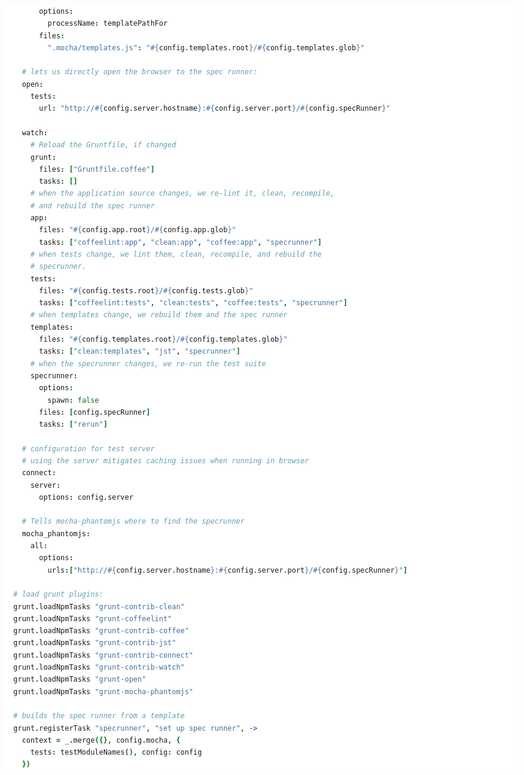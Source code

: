 ```coffee
        options:
          processName: templatePathFor
        files:
          ".mocha/templates.js": "#{config.templates.root}/#{config.templates.glob}"

    # lets us directly open the browser to the spec runner:
    open:
      tests:
        url: "http://#{config.server.hostname}:#{config.server.port}/#{config.specRunner}"

    watch:
      # Reload the Gruntfile, if changed
      grunt:
        files: ["Gruntfile.coffee"]
        tasks: []
      # when the application source changes, we re-lint it, clean, recompile,
      # and rebuild the spec runner
      app:
        files: "#{config.app.root}/#{config.app.glob}"
        tasks: ["coffeelint:app", "clean:app", "coffee:app", "specrunner"]
      # when tests change, we lint them, clean, recompile, and rebuild the
      # specrunner.
      tests:
        files: "#{config.tests.root}/#{config.tests.glob}"
        tasks: ["coffeelint:tests", "clean:tests", "coffee:tests", "specrunner"]
      # when templates change, we rebuild them and the spec runner
      templates:
        files: "#{config.templates.root}/#{config.templates.glob}"
        tasks: ["clean:templates", "jst", "specrunner"]
      # when the specrunner changes, we re-run the test suite
      specrunner:
        options:
          spawn: false
        files: [config.specRunner]
        tasks: ["rerun"]

    # configuration for test server
    # using the server mitigates caching issues when running in browser
    connect:
      server:
        options: config.server

    # Tells mocha-phantomjs where to find the specrunner
    mocha_phantomjs:
      all:
        options: 
          urls:["http://#{config.server.hostname}:#{config.server.port}/#{config.specRunner}"]

  # load grunt plugins:
  grunt.loadNpmTasks "grunt-contrib-clean"
  grunt.loadNpmTasks "grunt-coffeelint"
  grunt.loadNpmTasks "grunt-contrib-coffee"
  grunt.loadNpmTasks "grunt-contrib-jst"
  grunt.loadNpmTasks "grunt-contrib-connect"
  grunt.loadNpmTasks "grunt-contrib-watch"
  grunt.loadNpmTasks "grunt-open"
  grunt.loadNpmTasks "grunt-mocha-phantomjs"

  # builds the spec runner from a template
  grunt.registerTask "specrunner", "set up spec runner", ->
    context = _.merge({}, config.mocha, {
      tests: testModuleNames(), config: config
    })
```
